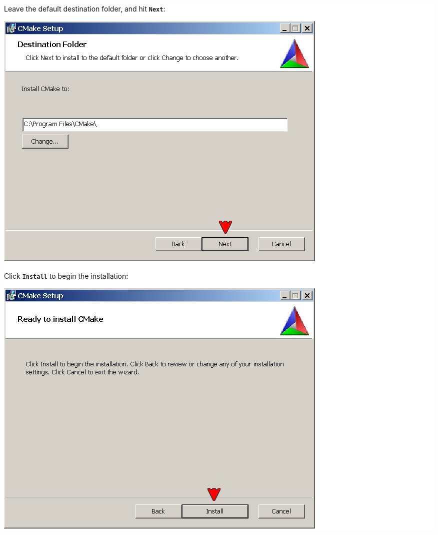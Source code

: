 Leave the default destination folder, and hit **`Next`**:

![03-cmake-4](03-cmake-4.png)

Click **`Install`** to begin the installation:

![03-cmake-5](03-cmake-5.png)
